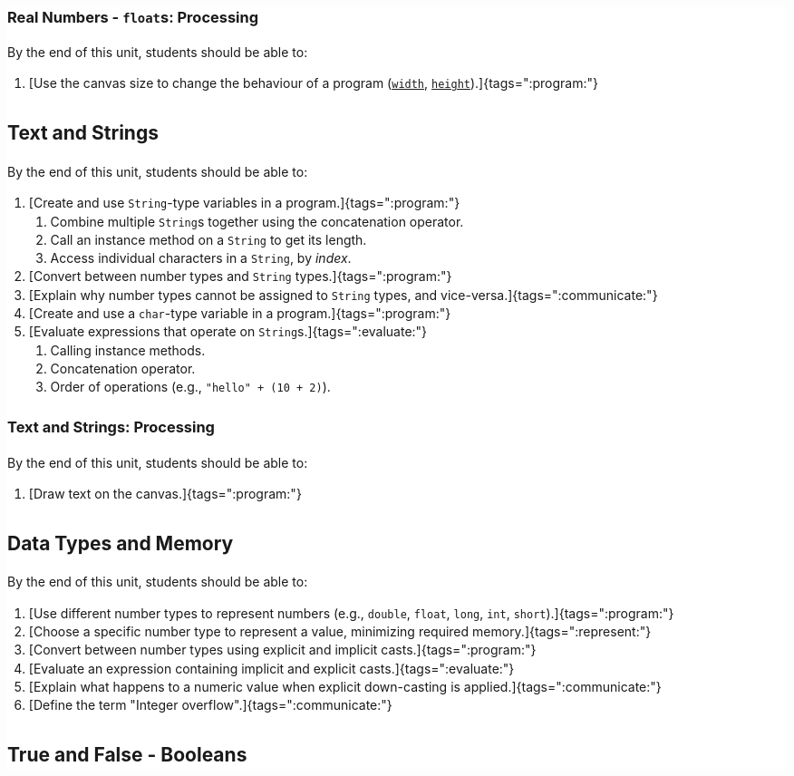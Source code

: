 ### Real Numbers - `float`s: Processing

By the end of this unit, students should be able to:

1.  [Use the canvas size to change the behaviour of a program
    ([`width`], [`height`]).]{tags=":program:"}

  [`width`]: https://processing.org/reference/width.html
  [`height`]: https://processing.org/reference/height.html

Text and Strings
----------------

By the end of this unit, students should be able to:

1.  [Create and use `String`-type variables in a
    program.]{tags=":program:"}
    1.  Combine multiple `String`s together using the concatenation
        operator.
    2.  Call an instance method on a `String` to get its length.
    3.  Access individual characters in a `String`, by *index*.
2.  [Convert between number types and `String` types.]{tags=":program:"}
3.  [Explain why number types cannot be assigned to `String` types, and
    vice-versa.]{tags=":communicate:"}
4.  [Create and use a `char`-type variable in a
    program.]{tags=":program:"}
5.  [Evaluate expressions that operate on `String`s.]{tags=":evaluate:"}
    1.  Calling instance methods.
    2.  Concatenation operator.
    3.  Order of operations (e.g., `"hello" + (10 + 2)`).

### Text and Strings: Processing

By the end of this unit, students should be able to:

1.  [Draw text on the canvas.]{tags=":program:"}

Data Types and Memory
---------------------

By the end of this unit, students should be able to:

1.  [Use different number types to represent numbers (e.g., `double`,
    `float`, `long`, `int`, `short`).]{tags=":program:"}
2.  [Choose a specific number type to represent a value, minimizing
    required memory.]{tags=":represent:"}
3.  [Convert between number types using explicit and implicit
    casts.]{tags=":program:"}
4.  [Evaluate an expression containing implicit and explicit
    casts.]{tags=":evaluate:"}
5.  [Explain what happens to a numeric value when explicit down-casting
    is applied.]{tags=":communicate:"}
6.  [Define the term "Integer overflow".]{tags=":communicate:"}

True and False - Booleans
-------------------------


  [Processing]: https://processing.org/
  [DrJava]: http://drjava.org/
  [Spyder]: https://www.spyder-ide.org/
  [`mouseX`]: https://processing.org/reference/mouseX.html
  [`mouseY`]: https://processing.org/reference/mouseY.html
  [`mousePressed`]: https://processing.org/reference/mousePressed.html
  [`keyPressed`]: https://processing.org/reference/keyPressed.html
  [accumulator]: https://en.wikipedia.org/wiki/Accumulator_(computing)